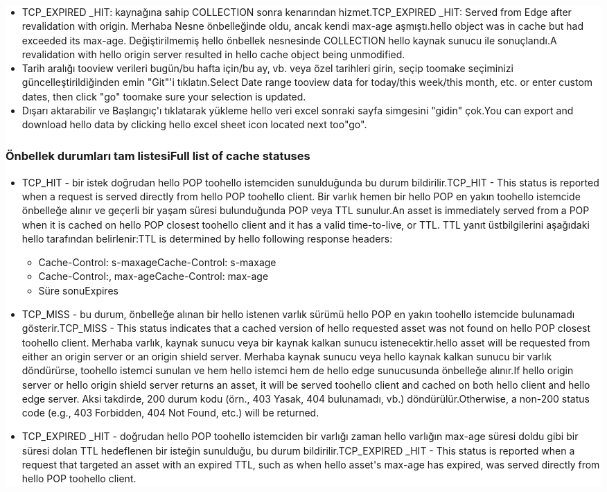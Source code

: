 * <span data-ttu-id="c3361-161">TCP_EXPIRED _HIT: kaynağına sahip COLLECTION sonra kenarından hizmet.</span><span class="sxs-lookup"><span data-stu-id="c3361-161">TCP_EXPIRED _HIT: Served from Edge after revalidation with origin.</span></span> <span data-ttu-id="c3361-162">Merhaba Nesne önbelleğinde oldu, ancak kendi max-age aşmıştı.</span><span class="sxs-lookup"><span data-stu-id="c3361-162">hello object was in cache but had exceeded its max-age.</span></span> <span data-ttu-id="c3361-163">Değiştirilmemiş hello önbellek nesnesinde COLLECTION hello kaynak sunucu ile sonuçlandı.</span><span class="sxs-lookup"><span data-stu-id="c3361-163">A revalidation with hello origin server resulted in hello cache object being unmodified.</span></span>
* <span data-ttu-id="c3361-164">Tarih aralığı tooview verileri bugün/bu hafta için/bu ay, vb. veya özel tarihleri girin, seçip toomake seçiminizi güncelleştirildiğinden emin "Git"'i tıklatın.</span><span class="sxs-lookup"><span data-stu-id="c3361-164">Select Date range tooview data for today/this week/this month, etc. or enter custom dates, then click "go" toomake sure your selection is updated.</span></span>
* <span data-ttu-id="c3361-165">Dışarı aktarabilir ve Başlangıç'ı tıklatarak yükleme hello veri excel sonraki sayfa simgesini "gidin" çok.</span><span class="sxs-lookup"><span data-stu-id="c3361-165">You can export and download hello data by clicking hello excel sheet icon located next too"go".</span></span>

### <a name="full-list-of-cache-statuses"></a><span data-ttu-id="c3361-166">Önbellek durumları tam listesi</span><span class="sxs-lookup"><span data-stu-id="c3361-166">Full list of cache statuses</span></span>
* <span data-ttu-id="c3361-167">TCP_HIT - bir istek doğrudan hello POP toohello istemciden sunulduğunda bu durum bildirilir.</span><span class="sxs-lookup"><span data-stu-id="c3361-167">TCP_HIT - This status is reported when a request is served directly from hello POP toohello client.</span></span> <span data-ttu-id="c3361-168">Bir varlık hemen bir hello POP en yakın toohello istemcide önbelleğe alınır ve geçerli bir yaşam süresi bulunduğunda POP veya TTL sunulur.</span><span class="sxs-lookup"><span data-stu-id="c3361-168">An asset is immediately served from a POP when it is cached on hello POP closest toohello client and it has a valid time-to-live, or TTL.</span></span> <span data-ttu-id="c3361-169">TTL yanıt üstbilgilerini aşağıdaki hello tarafından belirlenir:</span><span class="sxs-lookup"><span data-stu-id="c3361-169">TTL is determined by hello following response headers:</span></span>
  
  * <span data-ttu-id="c3361-170">Cache-Control: s-maxage</span><span class="sxs-lookup"><span data-stu-id="c3361-170">Cache-Control: s-maxage</span></span>
  * <span data-ttu-id="c3361-171">Cache-Control:, max-age</span><span class="sxs-lookup"><span data-stu-id="c3361-171">Cache-Control: max-age</span></span>
  * <span data-ttu-id="c3361-172">Süre sonu</span><span class="sxs-lookup"><span data-stu-id="c3361-172">Expires</span></span>
* <span data-ttu-id="c3361-173">TCP_MISS - bu durum, önbelleğe alınan bir hello istenen varlık sürümü hello POP en yakın toohello istemcide bulunamadı gösterir.</span><span class="sxs-lookup"><span data-stu-id="c3361-173">TCP_MISS - This status indicates that a cached version of hello requested asset was not found on hello POP closest toohello client.</span></span> <span data-ttu-id="c3361-174">Merhaba varlık, kaynak sunucu veya bir kaynak kalkan sunucu istenecektir.</span><span class="sxs-lookup"><span data-stu-id="c3361-174">hello asset will be requested from either an origin server or an origin shield server.</span></span> <span data-ttu-id="c3361-175">Merhaba kaynak sunucu veya hello kaynak kalkan sunucu bir varlık döndürürse, toohello istemci sunulan ve hem hello istemci hem de hello edge sunucusunda önbelleğe alınır.</span><span class="sxs-lookup"><span data-stu-id="c3361-175">If hello origin server or hello origin shield server returns an asset, it will be served toohello client and cached on both hello client and hello edge server.</span></span> <span data-ttu-id="c3361-176">Aksi takdirde, 200 durum kodu (örn., 403 Yasak, 404 bulunamadı, vb.) döndürülür.</span><span class="sxs-lookup"><span data-stu-id="c3361-176">Otherwise, a non-200 status code (e.g., 403 Forbidden, 404 Not Found, etc.) will be returned.</span></span>
* <span data-ttu-id="c3361-177">TCP_EXPIRED _HIT - doğrudan hello POP toohello istemciden bir varlığı zaman hello varlığın max-age süresi doldu gibi bir süresi dolan TTL hedeflenen bir isteğin sunulduğu, bu durum bildirilir.</span><span class="sxs-lookup"><span data-stu-id="c3361-177">TCP_EXPIRED _HIT -  This status is reported when a request that targeted an asset with an expired TTL, such as when hello asset's max-age has expired, was served directly from hello POP toohello client.</span></span>
  